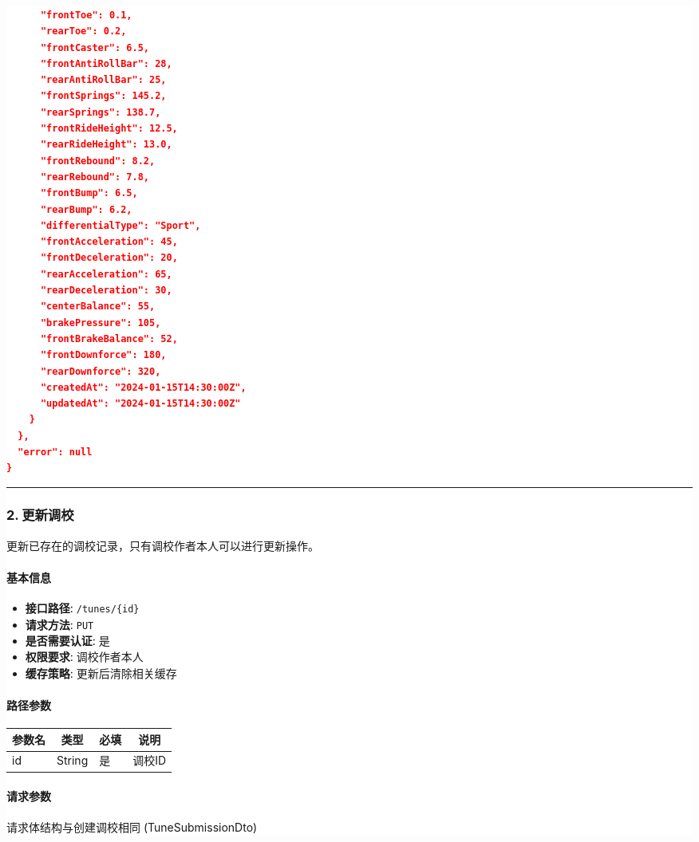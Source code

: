 ```json
      "frontToe": 0.1,
      "rearToe": 0.2,
      "frontCaster": 6.5,
      "frontAntiRollBar": 28,
      "rearAntiRollBar": 25,
      "frontSprings": 145.2,
      "rearSprings": 138.7,
      "frontRideHeight": 12.5,
      "rearRideHeight": 13.0,
      "frontRebound": 8.2,
      "rearRebound": 7.8,
      "frontBump": 6.5,
      "rearBump": 6.2,
      "differentialType": "Sport",
      "frontAcceleration": 45,
      "frontDeceleration": 20,
      "rearAcceleration": 65,
      "rearDeceleration": 30,
      "centerBalance": 55,
      "brakePressure": 105,
      "frontBrakeBalance": 52,
      "frontDownforce": 180,
      "rearDownforce": 320,
      "createdAt": "2024-01-15T14:30:00Z",
      "updatedAt": "2024-01-15T14:30:00Z"
    }
  },
  "error": null
}
```

---

### 2. 更新调校

更新已存在的调校记录，只有调校作者本人可以进行更新操作。

#### 基本信息
- **接口路径**: `/tunes/{id}`
- **请求方法**: `PUT`
- **是否需要认证**: 是
- **权限要求**: 调校作者本人
- **缓存策略**: 更新后清除相关缓存

#### 路径参数
| 参数名 | 类型 | 必填 | 说明 |
|--------|------|------|------|
| id | String | 是 | 调校ID |

#### 请求参数
请求体结构与创建调校相同 (TuneSubmissionDto)
